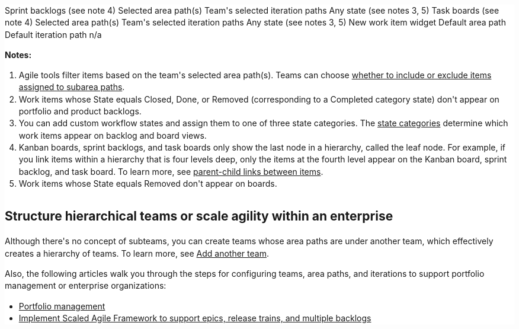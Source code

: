 <tr valign="top" > 
<td>Sprint backlogs (see note 4)</td>
<td>Selected area path(s)</td>
<td>Team&#39;s selected iteration paths</td>
<td>Any state (see notes 3, 5)</td>
</tr>


<tr valign="top" > 
<td>Task boards (see note 4)</td>
<td>Selected area path(s)</td>
<td>Team&#39;s selected iteration paths</td>
<td>Any state (see notes 3, 5)</td>
</tr>

<tr valign="top" > 
<td>New work item widget</td>
<td>Default area path</td>
<td>Default iteration path</td>
<td>n/a</td>
</tr>

</table>

<p><b>Notes:</b><p>
<ol>
<li>Agile tools filter items based on the team&#39;s selected area path(s). Teams can choose <a href="../../organizations/settings/set-area-paths.md#team-area-paths" data-raw-source="[whether to include or exclude items assigned to subarea paths](../../organizations/settings/set-area-paths.md#team-area-paths)">whether to include or exclude items assigned to subarea paths</a>.</li>
<li>Work items whose State equals Closed, Done, or Removed (corresponding to a Completed category state) don&#39;t appear on portfolio and product backlogs.</li>
<li>You can add custom workflow states and assign them to one of three state categories. The <a href="../../boards/work-items/workflow-and-state-categories.md" data-raw-source="[state categories](../../boards/work-items/workflow-and-state-categories.md)">state categories</a> determine which work items appear on backlog and board views. </li>
<li>Kanban boards, sprint backlogs, and task boards only show the last node in a hierarchy, called the leaf node. For example, if you link items within a hierarchy that is four levels deep, only the items at the fourth level appear on the Kanban board, sprint backlog, and task board. To learn more, see <a href="../../boards/backlogs/resolve-backlog-reorder-issues.md#leaf-nodes" data-raw-source="[parent-child links between items](../../boards/backlogs/resolve-backlog-reorder-issues.md#leaf-nodes)">parent-child links between items</a>.</li>
<li>Work items whose State equals Removed don&#39;t appear on boards.</li> 
</ol>


## Structure hierarchical teams or scale agility within an enterprise 

Although there's no concept of subteams, you can create teams whose area paths are under another team, which effectively creates a hierarchy of teams. To learn more, see [Add another team](../../organizations/settings/add-teams.md).

Also, the following articles walk you through the steps for configuring teams, area paths, and iterations to support portfolio management or enterprise organizations: 
- [Portfolio management](../../boards/plans/portfolio-management.md)
- [Implement Scaled Agile Framework to support epics, release trains, and multiple backlogs](../../boards/plans/scaled-agile-framework.md)
